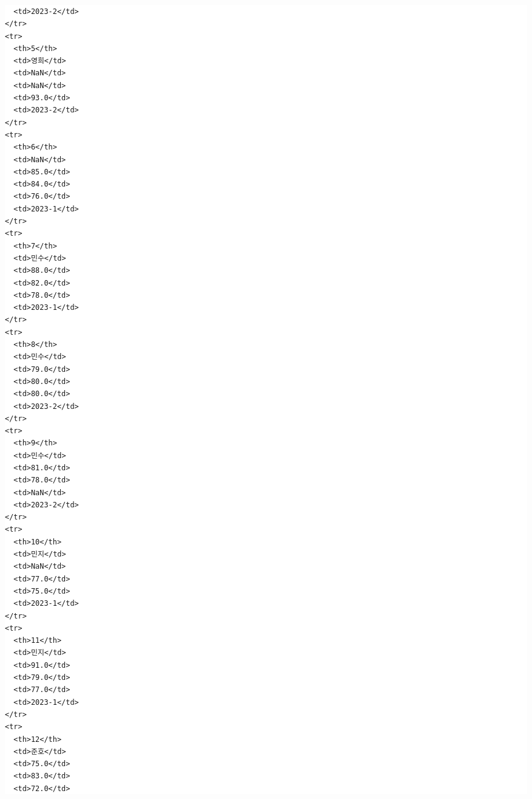       <td>2023-2</td>
    </tr>
    <tr>
      <th>5</th>
      <td>영희</td>
      <td>NaN</td>
      <td>NaN</td>
      <td>93.0</td>
      <td>2023-2</td>
    </tr>
    <tr>
      <th>6</th>
      <td>NaN</td>
      <td>85.0</td>
      <td>84.0</td>
      <td>76.0</td>
      <td>2023-1</td>
    </tr>
    <tr>
      <th>7</th>
      <td>민수</td>
      <td>88.0</td>
      <td>82.0</td>
      <td>78.0</td>
      <td>2023-1</td>
    </tr>
    <tr>
      <th>8</th>
      <td>민수</td>
      <td>79.0</td>
      <td>80.0</td>
      <td>80.0</td>
      <td>2023-2</td>
    </tr>
    <tr>
      <th>9</th>
      <td>민수</td>
      <td>81.0</td>
      <td>78.0</td>
      <td>NaN</td>
      <td>2023-2</td>
    </tr>
    <tr>
      <th>10</th>
      <td>민지</td>
      <td>NaN</td>
      <td>77.0</td>
      <td>75.0</td>
      <td>2023-1</td>
    </tr>
    <tr>
      <th>11</th>
      <td>민지</td>
      <td>91.0</td>
      <td>79.0</td>
      <td>77.0</td>
      <td>2023-1</td>
    </tr>
    <tr>
      <th>12</th>
      <td>준호</td>
      <td>75.0</td>
      <td>83.0</td>
      <td>72.0</td>